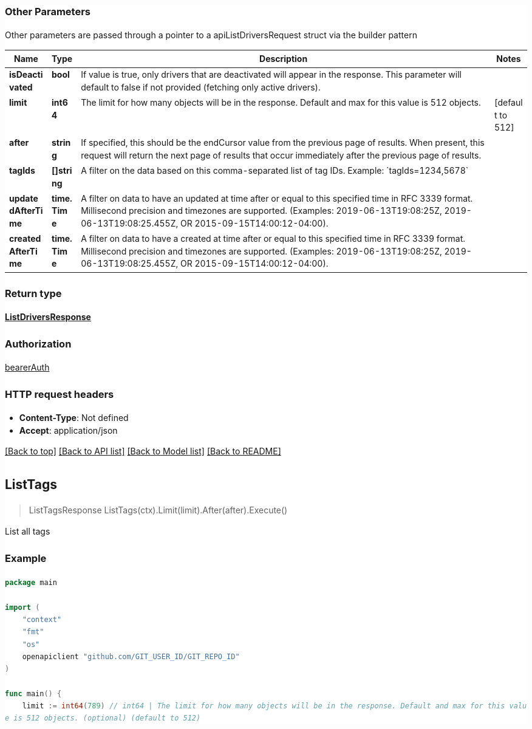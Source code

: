 ### Other Parameters

Other parameters are passed through a pointer to a apiListDriversRequest struct via the builder pattern


Name | Type | Description  | Notes
------------- | ------------- | ------------- | -------------
 **isDeactivated** | **bool** | If value is true, only drivers that are deactivated will appear in the response. This parameter will default to false if not provided (fetching only active drivers). | 
 **limit** | **int64** | The limit for how many objects will be in the response. Default and max for this value is 512 objects. | [default to 512]
 **after** | **string** | If specified, this should be the endCursor value from the previous page of results. When present, this request will return the next page of results that occur immediately after the previous page of results. | 
 **tagIds** | **[]string** | A filter on the data based on this comma-separated list of tag IDs. Example: &#x60;tagIds&#x3D;1234,5678&#x60; | 
 **updatedAfterTime** | **time.Time** | A filter on data to have an updated at time after or equal to this specified time in RFC 3339 format. Millisecond precision and timezones are supported. (Examples: 2019-06-13T19:08:25Z, 2019-06-13T19:08:25.455Z, OR 2015-09-15T14:00:12-04:00). | 
 **createdAfterTime** | **time.Time** | A filter on data to have a created at time after or equal to this specified time in RFC 3339 format. Millisecond precision and timezones are supported. (Examples: 2019-06-13T19:08:25Z, 2019-06-13T19:08:25.455Z, OR 2015-09-15T14:00:12-04:00). | 

### Return type

[**ListDriversResponse**](ListDriversResponse.md)

### Authorization

[bearerAuth](../README.md#bearerAuth)

### HTTP request headers

- **Content-Type**: Not defined
- **Accept**: application/json

[[Back to top]](#) [[Back to API list]](../README.md#documentation-for-api-endpoints)
[[Back to Model list]](../README.md#documentation-for-models)
[[Back to README]](../README.md)


## ListTags

> ListTagsResponse ListTags(ctx).Limit(limit).After(after).Execute()

List all tags



### Example

```go
package main

import (
	"context"
	"fmt"
	"os"
	openapiclient "github.com/GIT_USER_ID/GIT_REPO_ID"
)

func main() {
	limit := int64(789) // int64 | The limit for how many objects will be in the response. Default and max for this value is 512 objects. (optional) (default to 512)
```